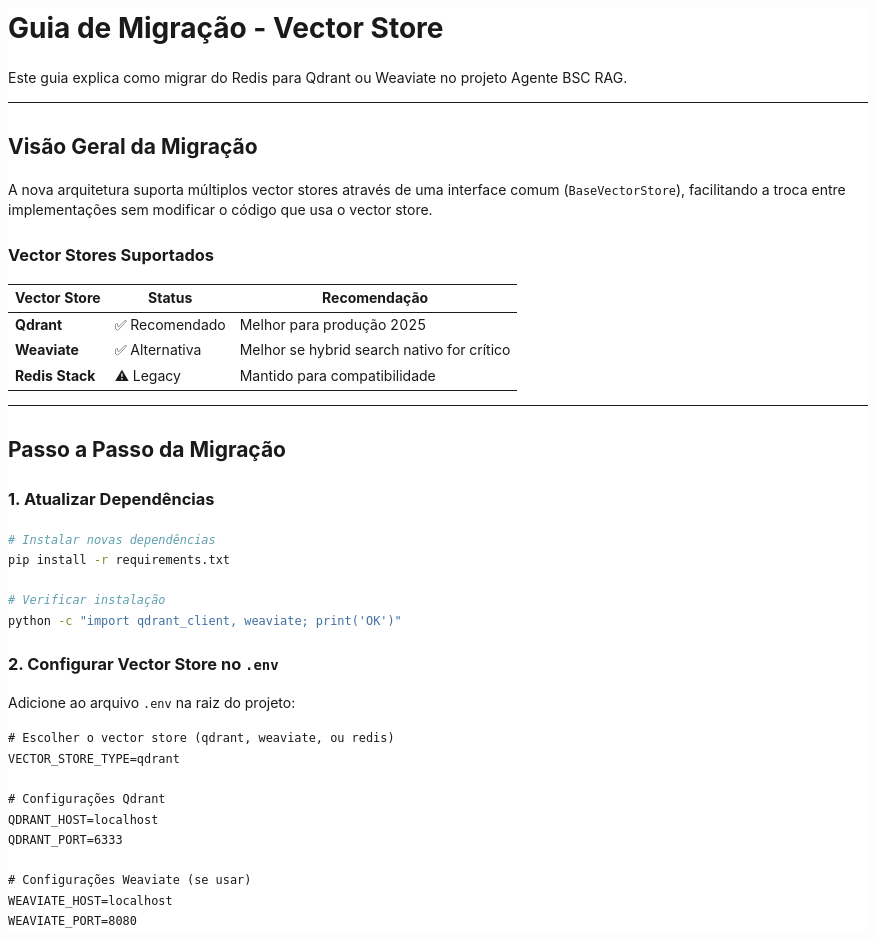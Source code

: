 # Guia de Migração - Vector Store

Este guia explica como migrar do Redis para Qdrant ou Weaviate no projeto Agente BSC RAG.

---

## Visão Geral da Migração

A nova arquitetura suporta múltiplos vector stores através de uma interface comum (`BaseVectorStore`), facilitando a troca entre implementações sem modificar o código que usa o vector store.

### Vector Stores Suportados

| Vector Store | Status | Recomendação |
|--------------|--------|--------------|
| **Qdrant** | ✅ Recomendado | Melhor para produção 2025 |
| **Weaviate** | ✅ Alternativa | Melhor se hybrid search nativo for crítico |
| **Redis Stack** | ⚠️ Legacy | Mantido para compatibilidade |

---

## Passo a Passo da Migração

### 1. Atualizar Dependências

```bash
# Instalar novas dependências
pip install -r requirements.txt

# Verificar instalação
python -c "import qdrant_client, weaviate; print('OK')"
```

### 2. Configurar Vector Store no `.env`

Adicione ao arquivo `.env` na raiz do projeto:

```env
# Escolher o vector store (qdrant, weaviate, ou redis)
VECTOR_STORE_TYPE=qdrant

# Configurações Qdrant
QDRANT_HOST=localhost
QDRANT_PORT=6333

# Configurações Weaviate (se usar)
WEAVIATE_HOST=localhost
WEAVIATE_PORT=8080
```
